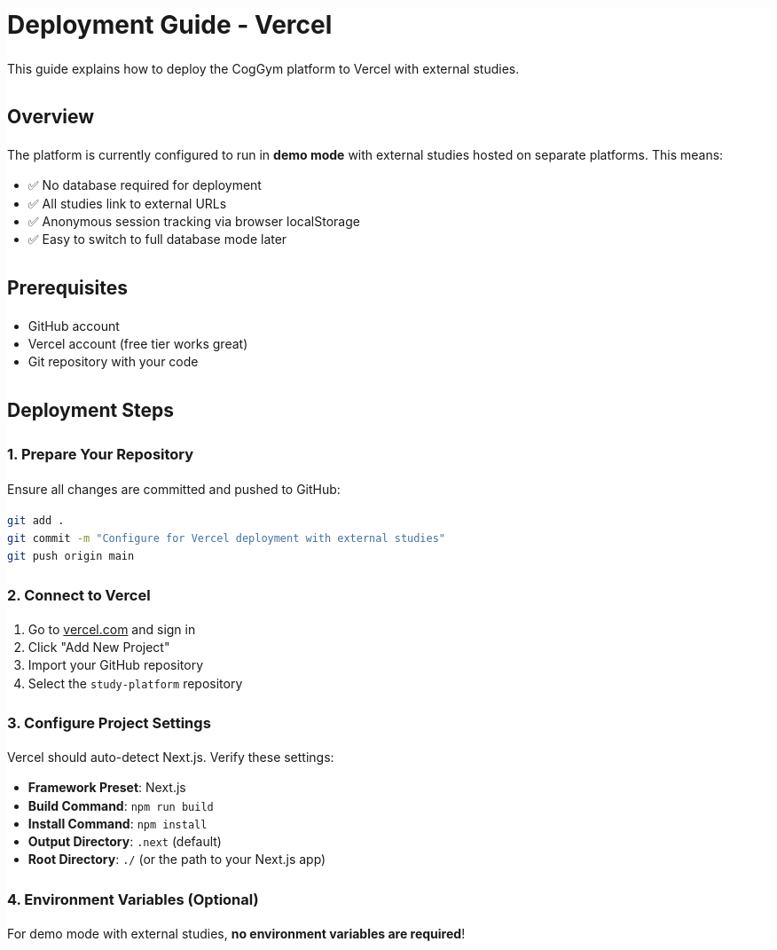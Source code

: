 # Deployment Guide - Vercel

This guide explains how to deploy the CogGym platform to Vercel with external studies.

## Overview

The platform is currently configured to run in **demo mode** with external studies hosted on separate platforms. This means:
- ✅ No database required for deployment
- ✅ All studies link to external URLs
- ✅ Anonymous session tracking via browser localStorage
- ✅ Easy to switch to full database mode later

## Prerequisites

- GitHub account
- Vercel account (free tier works great)
- Git repository with your code

## Deployment Steps

### 1. Prepare Your Repository

Ensure all changes are committed and pushed to GitHub:

```bash
git add .
git commit -m "Configure for Vercel deployment with external studies"
git push origin main
```

### 2. Connect to Vercel

1. Go to [vercel.com](https://vercel.com) and sign in
2. Click "Add New Project"
3. Import your GitHub repository
4. Select the `study-platform` repository

### 3. Configure Project Settings

Vercel should auto-detect Next.js. Verify these settings:

- **Framework Preset**: Next.js
- **Build Command**: `npm run build`
- **Install Command**: `npm install`
- **Output Directory**: `.next` (default)
- **Root Directory**: `./` (or the path to your Next.js app)

### 4. Environment Variables (Optional)

For demo mode with external studies, **no environment variables are required**!

